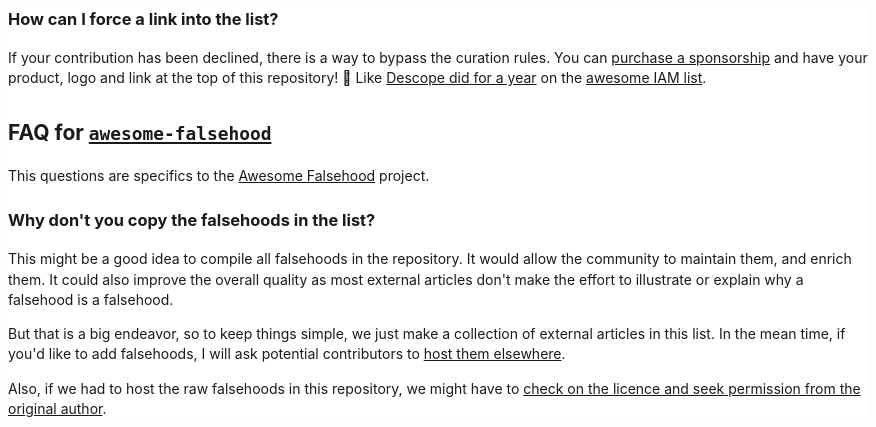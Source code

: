 ### How can I force a link into the list?

If your contribution has been declined, there is a way to bypass the curation rules. You can [purchase a sponsorship](https://github.com/sponsors/kdeldycke) and have your product, logo and link at the top of this repository! 🤗 Like [Descope did for a year](https://twitter.com/kdeldycke/status/1676963147104784386) on the [awesome IAM list](https://twitter.com/kdeldycke/status/1676963147104784386).

## FAQ for [`awesome-falsehood`](https://github.com/kdeldycke/awesome-falsehood)

This questions are specifics to the [Awesome Falsehood](https://github.com/kdeldycke/awesome-falsehood) project.

### Why don't you copy the falsehoods in the list?

This might be a good idea to compile all falsehoods in the repository. It would allow the community to maintain them, and enrich them. It could also improve the overall quality as most external articles don't make the effort to illustrate or explain why a falsehood is a falsehood.

But that is a big endeavor, so to keep things simple, we just make a collection of external articles in this list. In the mean time, if you'd like to add falsehoods, I will ask potential contributors to [host them elsewhere](https://github.com/kdeldycke/awesome-falsehood/issues/46).

Also, if we had to host the raw falsehoods in this repository, we might have to [check on the licence and seek permission from the original author](https://github.com/kdeldycke/awesome-falsehood/issues/24).
